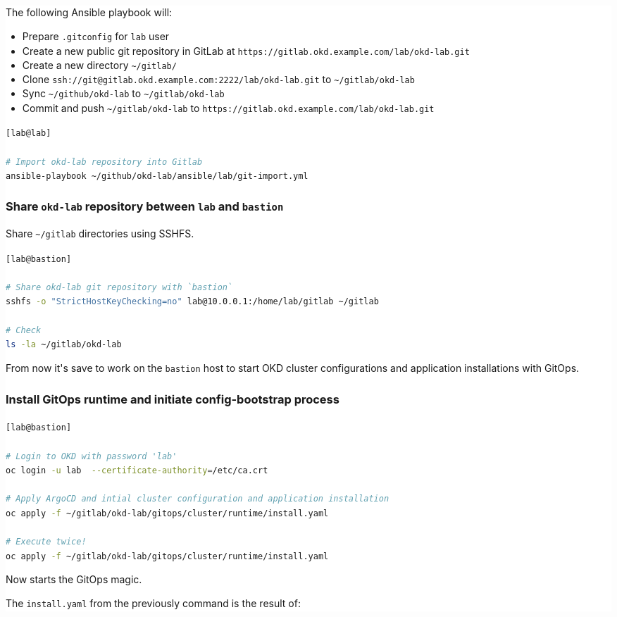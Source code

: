The following Ansible playbook will:

* Prepare `.gitconfig` for `lab` user
* Create a new public git repository in GitLab at `https://gitlab.okd.example.com/lab/okd-lab.git`
* Create a new directory `~/gitlab/`
* Clone `ssh://git@gitlab.okd.example.com:2222/lab/okd-lab.git` to `~/gitlab/okd-lab`
* Sync `~/github/okd-lab` to `~/gitlab/okd-lab`
* Commit and push `~/gitlab/okd-lab` to `https://gitlab.okd.example.com/lab/okd-lab.git`

```bash
[lab@lab]

# Import okd-lab repository into Gitlab 
ansible-playbook ~/github/okd-lab/ansible/lab/git-import.yml

```

### Share `okd-lab` repository between `lab` and `bastion` 

Share `~/gitlab` directories using SSHFS.

```bash
[lab@bastion]

# Share okd-lab git repository with `bastion`
sshfs -o "StrictHostKeyChecking=no" lab@10.0.0.1:/home/lab/gitlab ~/gitlab

# Check
ls -la ~/gitlab/okd-lab

```

From now it's save to work on the `bastion` host to start OKD cluster configurations and application installations with GitOps.

### Install GitOps runtime and initiate config-bootstrap process

```bash
[lab@bastion]

# Login to OKD with password 'lab'
oc login -u lab  --certificate-authority=/etc/ca.crt

# Apply ArgoCD and intial cluster configuration and application installation
oc apply -f ~/gitlab/okd-lab/gitops/cluster/runtime/install.yaml

# Execute twice!
oc apply -f ~/gitlab/okd-lab/gitops/cluster/runtime/install.yaml

```

Now starts the GitOps magic.

The `install.yaml` from the previously command is the result of:
